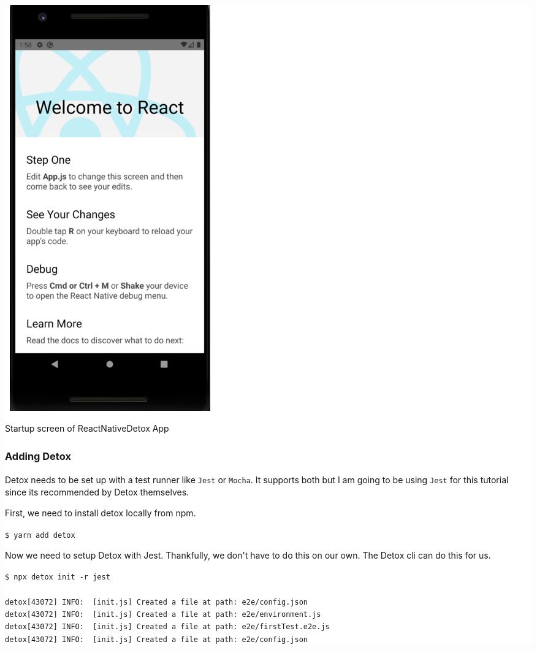   <img src="./start-screen.png">
  <figcaption>Startup screen of ReactNativeDetox App</figcaption>
</figure>


### Adding Detox

Detox needs to be set up with a test runner like `Jest` or `Mocha`. It supports both but I am going to be using `Jest` for this tutorial since its recommended by Detox themselves.

First, we need to install detox locally from npm.

```
$ yarn add detox
```

Now we need to setup Detox with Jest. Thankfully, we don't have to do this on our own. The Detox cli can do this for us. 

```
$ npx detox init -r jest

detox[43072] INFO:  [init.js] Created a file at path: e2e/config.json
detox[43072] INFO:  [init.js] Created a file at path: e2e/environment.js
detox[43072] INFO:  [init.js] Created a file at path: e2e/firstTest.e2e.js
detox[43072] INFO:  [init.js] Created a file at path: e2e/config.json
```
